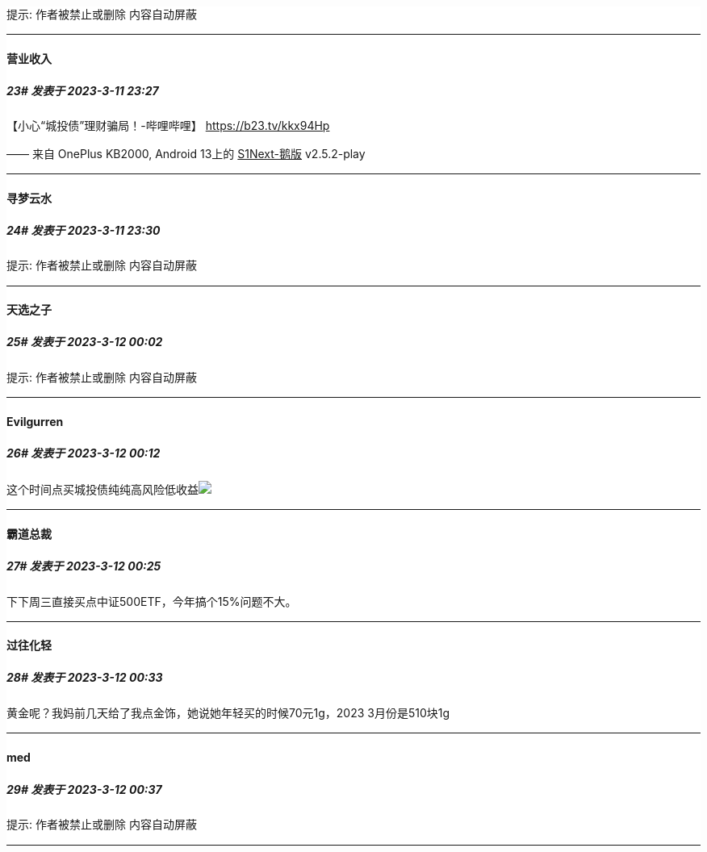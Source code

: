 提示: 作者被禁止或删除 内容自动屏蔽

*****

####  营业收入  
##### 23#       发表于 2023-3-11 23:27

【小心“城投债”理财骗局！-哔哩哔哩】 https://b23.tv/kkx94Hp

—— 来自 OnePlus KB2000, Android 13上的 [S1Next-鹅版](https://github.com/ykrank/S1-Next/releases) v2.5.2-play

*****

####  寻梦云水  
##### 24#       发表于 2023-3-11 23:30

提示: 作者被禁止或删除 内容自动屏蔽

*****

####  天选之子  
##### 25#       发表于 2023-3-12 00:02

提示: 作者被禁止或删除 内容自动屏蔽

*****

####  Evilgurren  
##### 26#       发表于 2023-3-12 00:12

这个时间点买城投债纯纯高风险低收益<img src="https://static.saraba1st.com/image/smiley/face2017/067.png" referrerpolicy="no-referrer">

*****

####  霸道总裁  
##### 27#       发表于 2023-3-12 00:25

下下周三直接买点中证500ETF，今年搞个15%问题不大。

*****

####  过往化轻  
##### 28#       发表于 2023-3-12 00:33

黄金呢？我妈前几天给了我点金饰，她说她年轻买的时候70元1g，2023 3月份是510块1g

*****

####  med  
##### 29#       发表于 2023-3-12 00:37

提示: 作者被禁止或删除 内容自动屏蔽

*****
